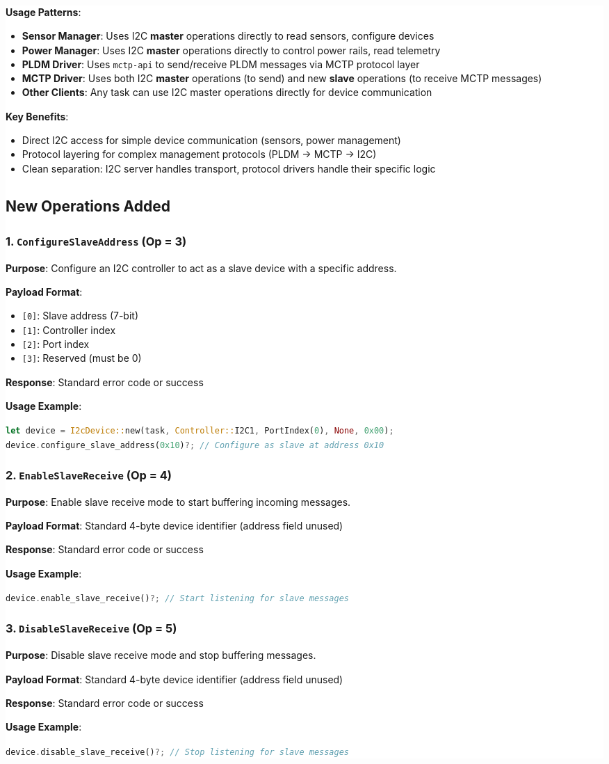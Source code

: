 **Usage Patterns**:

- **Sensor Manager**: Uses I2C **master** operations directly to read sensors, configure devices
- **Power Manager**: Uses I2C **master** operations directly to control power rails, read telemetry  
- **PLDM Driver**: Uses `mctp-api` to send/receive PLDM messages via MCTP protocol layer
- **MCTP Driver**: Uses both I2C **master** operations (to send) and new **slave** operations (to receive MCTP messages)
- **Other Clients**: Any task can use I2C master operations directly for device communication

**Key Benefits**:
- Direct I2C access for simple device communication (sensors, power management)
- Protocol layering for complex management protocols (PLDM → MCTP → I2C)
- Clean separation: I2C server handles transport, protocol drivers handle their specific logic

## New Operations Added

### 1. `ConfigureSlaveAddress` (Op = 3)

**Purpose**: Configure an I2C controller to act as a slave device with a specific address.

**Payload Format**:
- `[0]`: Slave address (7-bit)
- `[1]`: Controller index  
- `[2]`: Port index
- `[3]`: Reserved (must be 0)

**Response**: Standard error code or success

**Usage Example**:
```rust
let device = I2cDevice::new(task, Controller::I2C1, PortIndex(0), None, 0x00);
device.configure_slave_address(0x10)?; // Configure as slave at address 0x10
```

### 2. `EnableSlaveReceive` (Op = 4)

**Purpose**: Enable slave receive mode to start buffering incoming messages.

**Payload Format**: Standard 4-byte device identifier (address field unused)

**Response**: Standard error code or success

**Usage Example**:
```rust
device.enable_slave_receive()?; // Start listening for slave messages
```

### 3. `DisableSlaveReceive` (Op = 5)

**Purpose**: Disable slave receive mode and stop buffering messages.

**Payload Format**: Standard 4-byte device identifier (address field unused)

**Response**: Standard error code or success

**Usage Example**:
```rust
device.disable_slave_receive()?; // Stop listening for slave messages
```
